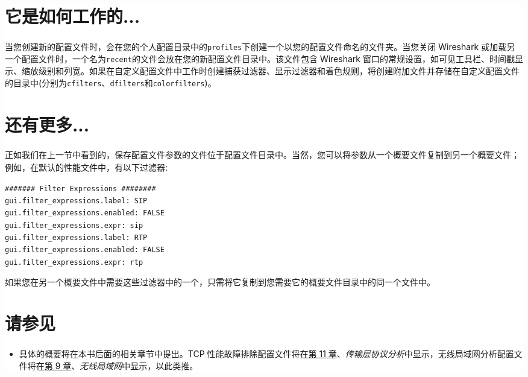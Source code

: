 # 它是如何工作的...

当您创建新的配置文件时，会在您的个人配置目录中的`profiles`下创建一个以您的配置文件命名的文件夹。当您关闭 Wireshark 或加载另一个配置文件时，一个名为`recent`的文件会放在您的新配置文件目录中。该文件包含 Wireshark 窗口的常规设置，如可见工具栏、时间戳显示、缩放级别和列宽。如果在自定义配置文件中工作时创建捕获过滤器、显示过滤器和着色规则，将创建附加文件并存储在自定义配置文件的目录中(分别为`cfilters`、`dfilters`和`colorfilters`)。

# 还有更多...

正如我们在上一节中看到的，保存配置文件参数的文件位于配置文件目录中。当然，您可以将参数从一个概要文件复制到另一个概要文件；例如，在默认的性能文件中，有以下过滤器:

```
####### Filter Expressions ########
gui.filter_expressions.label: SIP
gui.filter_expressions.enabled: FALSE
gui.filter_expressions.expr: sip
gui.filter_expressions.label: RTP
gui.filter_expressions.enabled: FALSE
gui.filter_expressions.expr: rtp
```

如果您在另一个概要文件中需要这些过滤器中的一个，只需将它复制到您需要它的概要文件目录中的同一个文件中。

# 请参见

*   具体的概要将在本书后面的相关章节中提出。TCP 性能故障排除配置文件将在[第 11 章](f46fb26a-2c13-48c9-9302-aafb4e0e0e4b.xhtml)、*传输层协议分析*中显示，无线局域网分析配置文件将在[第 9 章](d9b20754-743b-4534-a4ef-9c402890a3c0.xhtml)、*无线局域网*中显示，以此类推。